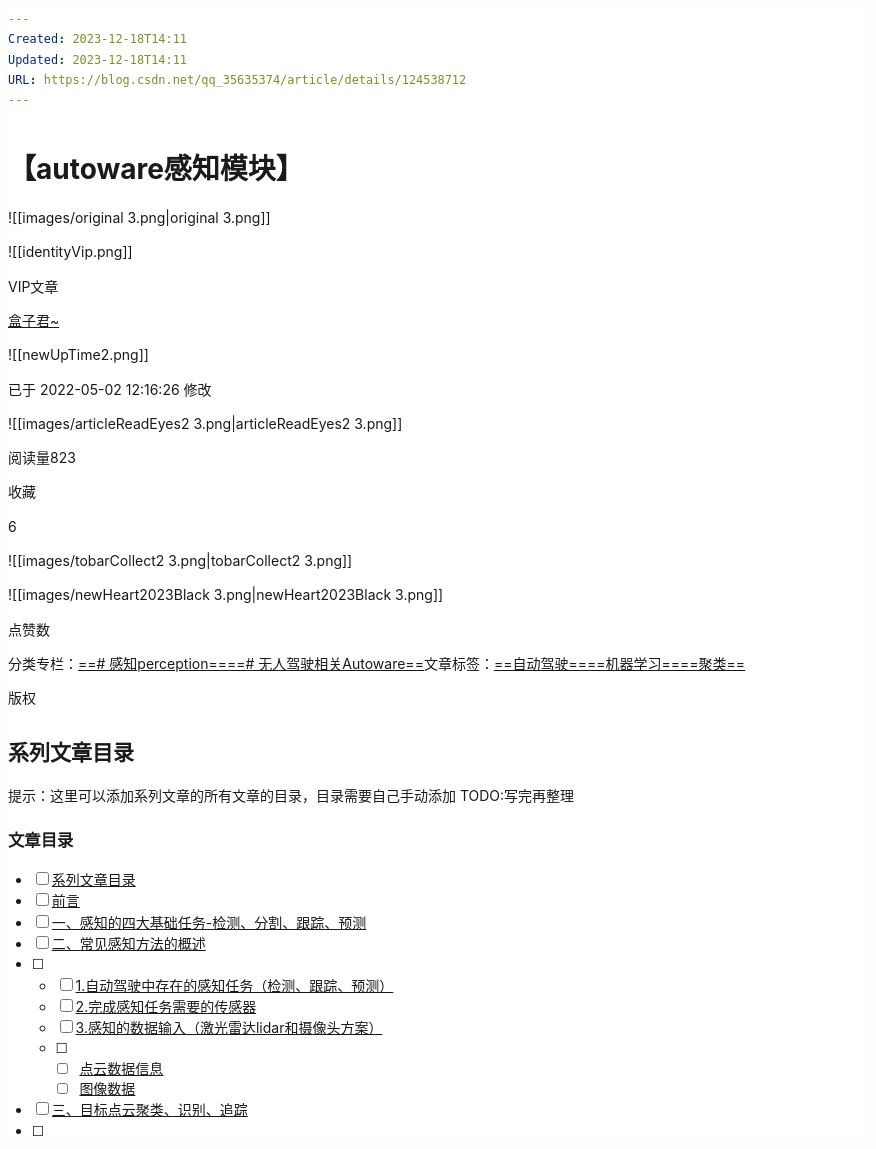```yaml
---
Created: 2023-12-18T14:11
Updated: 2023-12-18T14:11
URL: https://blog.csdn.net/qq_35635374/article/details/124538712
---
```

# **【autoware感知模块】**

![[images/original 3.png|original 3.png]]

![[identityVip.png]]

VIP文章

[盒子君~](https://blog.csdn.net/qq_35635374)

![[newUpTime2.png]]

已于 2022-05-02 12:16:26 修改

![[images/articleReadEyes2 3.png|articleReadEyes2 3.png]]

阅读量823

收藏  
  
  
6  

![[images/tobarCollect2 3.png|tobarCollect2 3.png]]

![[images/newHeart2023Black 3.png|newHeart2023Black 3.png]]

点赞数

分类专栏：[==# 感知perception==](https://blog.csdn.net/qq_35635374/category_11464719.html)[==# 无人驾驶相关Autoware==](https://blog.csdn.net/qq_35635374/category_11523328.html)文章标签：[==自动驾驶==](https://so.csdn.net/so/search/s.do?q=%E8%87%AA%E5%8A%A8%E9%A9%BE%E9%A9%B6&t=all&o=vip&s=&l=&f=&viparticle=)[==机器学习==](https://so.csdn.net/so/search/s.do?q=%E6%9C%BA%E5%99%A8%E5%AD%A6%E4%B9%A0&t=all&o=vip&s=&l=&f=&viparticle=)[==聚类==](https://so.csdn.net/so/search/s.do?q=%E8%81%9A%E7%B1%BB&t=all&o=vip&s=&l=&f=&viparticle=)

版权

## **系列文章目录**

提示：这里可以添加系列文章的所有文章的目录，目录需要自己手动添加 TODO:写完再整理

### **文章目录**

- [ ] [系列文章目录](https://blog.csdn.net/qq_35635374/article/details/124538712#_0)
- [ ] [前言](https://blog.csdn.net/qq_35635374/article/details/124538712#_13)
- [ ] [一、感知的四大基础任务-检测、分割、跟踪、预测](https://blog.csdn.net/qq_35635374/article/details/124538712#_24)
- [ ] [二、常见感知方法的概述](https://blog.csdn.net/qq_35635374/article/details/124538712#_37)
- [ ]
    - [ ] [1.自动驾驶中存在的感知任务（检测、跟踪、预测）](https://blog.csdn.net/qq_35635374/article/details/124538712#1_40)
    - [ ] [2.完成感知任务需要的传感器](https://blog.csdn.net/qq_35635374/article/details/124538712#2_44)
    - [ ] [3.感知的数据输入（激光雷达lidar和摄像头方案）](https://blog.csdn.net/qq_35635374/article/details/124538712#3lidar_48)
    - [ ]
        - [ ] [点云数据信息](https://blog.csdn.net/qq_35635374/article/details/124538712#_51)
        - [ ] [图像数据](https://blog.csdn.net/qq_35635374/article/details/124538712#_58)
- [ ] [三、目标点云聚类、识别、追踪](https://blog.csdn.net/qq_35635374/article/details/124538712#_64)
- [ ]